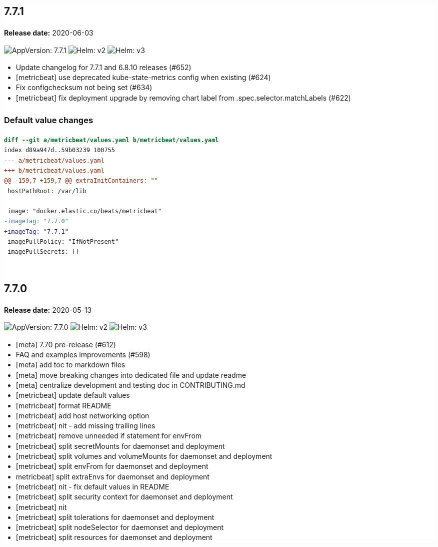 ## 7.7.1 

**Release date:** 2020-06-03

![AppVersion: 7.7.1](https://img.shields.io/static/v1?label=AppVersion&message=7.7.1&color=success&logo=)
![Helm: v2](https://img.shields.io/static/v1?label=Helm&message=v2&color=inactive&logo=helm)
![Helm: v3](https://img.shields.io/static/v1?label=Helm&message=v3&color=informational&logo=helm)


* Update changelog for 7.7.1 and 6.8.10 releases (#652) 
* [metricbeat] use deprecated kube-state-metrics config when existing (#624) 
* Fix configchecksum not being set (#634) 
* [metricbeat] fix deployment upgrade by removing chart label from .spec.selector.matchLabels (#622) 

### Default value changes

```diff
diff --git a/metricbeat/values.yaml b/metricbeat/values.yaml
index d89a947d..59b03239 100755
--- a/metricbeat/values.yaml
+++ b/metricbeat/values.yaml
@@ -159,7 +159,7 @@ extraInitContainers: ""
 hostPathRoot: /var/lib
 
 image: "docker.elastic.co/beats/metricbeat"
-imageTag: "7.7.0"
+imageTag: "7.7.1"
 imagePullPolicy: "IfNotPresent"
 imagePullSecrets: []
 
```

## 7.7.0 

**Release date:** 2020-05-13

![AppVersion: 7.7.0](https://img.shields.io/static/v1?label=AppVersion&message=7.7.0&color=success&logo=)
![Helm: v2](https://img.shields.io/static/v1?label=Helm&message=v2&color=inactive&logo=helm)
![Helm: v3](https://img.shields.io/static/v1?label=Helm&message=v3&color=informational&logo=helm)


* [meta] 7.70 pre-release (#612) 
* FAQ and examples improvements (#598) 
* [meta] add toc to markdown files 
* [meta] move breaking changes into dedicated file and update readme 
* [meta] centralize development and testing doc in CONTRIBUTING.md 
* [metricbeat] update default values 
* [metricbeat] format README 
* [metricbeat] add host networking option 
* [metricbeat] nit - add missing trailing lines 
* [metricbeat] remove unneeded if statement for envFrom 
* [metricbeat] split secretMounts for daemonset and deployment 
* [metricbeat] split volumes and volumeMounts for daemonset and deployment 
* [metricbeat] split envFrom for daemonset and deployment 
* metricbeat] split extraEnvs for daemonset and deployment 
* [metricbeat] nit - fix default values in README 
* [metricbeat] split security context for daemonset and deployment 
* [metricbeat] nit 
* [metricbeat] split tolerations for daemonset and deployment 
* [metricbeat] split nodeSelector for daemonset and deployment 
* [metricbeat] split resources for daemonset and deployment 